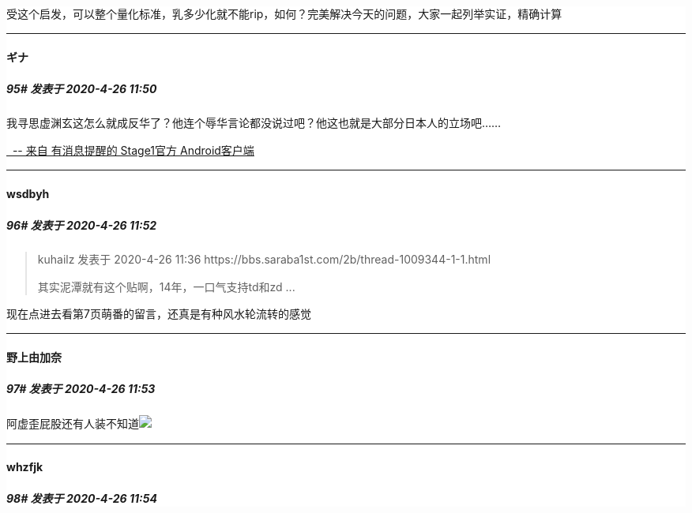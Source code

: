 


受这个启发，可以整个量化标准，乳多少化就不能rip，如何？完美解决今天的问题，大家一起列举实证，精确计算







-----

####  ギナ  
##### 95#       发表于 2020-4-26 11:50




我寻思虚渊玄这怎么就成反华了？他连个辱华言论都没说过吧？他这也就是大部分日本人的立场吧……

[  -- 来自 有消息提醒的 Stage1官方 Android客户端](https://www.coolapk.com/apk/140634)







-----

####  wsdbyh  
##### 96#       发表于 2020-4-26 11:52



<blockquote>kuhailz 发表于 2020-4-26 11:36
https://bbs.saraba1st.com/2b/thread-1009344-1-1.html

其实泥潭就有这个贴啊，14年，一口气支持td和zd ...</blockquote>
现在点进去看第7页萌番的留言，还真是有种风水轮流转的感觉







-----

####  野上由加奈  
##### 97#       发表于 2020-4-26 11:53




阿虚歪屁股还有人装不知道<img src="https://static.saraba1st.com/image/smiley/face2017/049.png" referrerpolicy="no-referrer">







-----

####  whzfjk  
##### 98#       发表于 2020-4-26 11:54
